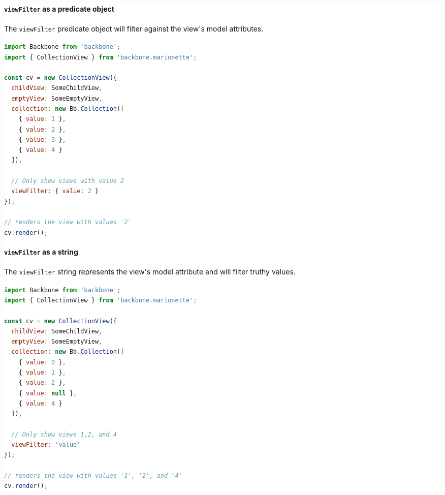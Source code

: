 #### `viewFilter` as a predicate object

The `viewFilter` predicate object will filter against the view's model attributes.

```javascript
import Backbone from 'backbone';
import { CollectionView } from 'backbone.marionette';

const cv = new CollectionView({
  childView: SomeChildView,
  emptyView: SomeEmptyView,
  collection: new Bb.Collection([
    { value: 1 },
    { value: 2 },
    { value: 3 },
    { value: 4 }
  ]),

  // Only show views with value 2
  viewFilter: { value: 2 }
});

// renders the view with values '2'
cv.render();
```

#### `viewFilter` as a string

The `viewFilter` string represents the view's model attribute and will filter
truthy values.

```javascript
import Backbone from 'backbone';
import { CollectionView } from 'backbone.marionette';

const cv = new CollectionView({
  childView: SomeChildView,
  emptyView: SomeEmptyView,
  collection: new Bb.Collection([
    { value: 0 },
    { value: 1 },
    { value: 2 },
    { value: null },
    { value: 4 }
  ]),

  // Only show views 1,2, and 4
  viewFilter: 'value'
});

// renders the view with values '1', '2', and '4'
cv.render();
```
